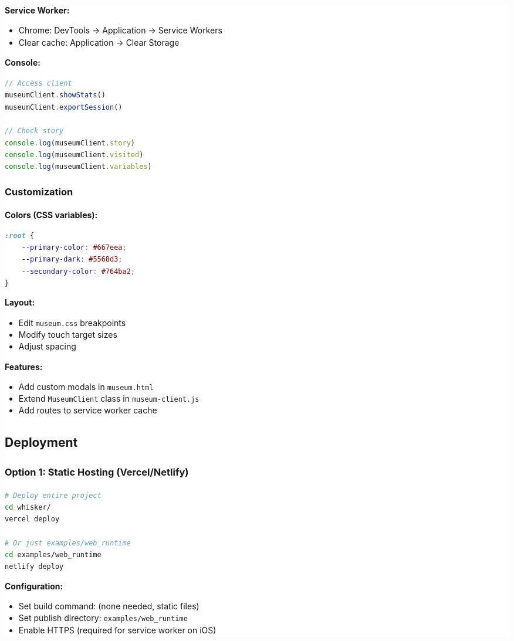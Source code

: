 **Service Worker:**
- Chrome: DevTools → Application → Service Workers
- Clear cache: Application → Clear Storage

**Console:**
```javascript
// Access client
museumClient.showStats()
museumClient.exportSession()

// Check story
console.log(museumClient.story)
console.log(museumClient.visited)
console.log(museumClient.variables)
```

### Customization

**Colors (CSS variables):**
```css
:root {
    --primary-color: #667eea;
    --primary-dark: #5568d3;
    --secondary-color: #764ba2;
}
```

**Layout:**
- Edit `museum.css` breakpoints
- Modify touch target sizes
- Adjust spacing

**Features:**
- Add custom modals in `museum.html`
- Extend `MuseumClient` class in `museum-client.js`
- Add routes to service worker cache

## Deployment

### Option 1: Static Hosting (Vercel/Netlify)

```bash
# Deploy entire project
cd whisker/
vercel deploy

# Or just examples/web_runtime
cd examples/web_runtime
netlify deploy
```

**Configuration:**
- Set build command: (none needed, static files)
- Set publish directory: `examples/web_runtime`
- Enable HTTPS (required for service worker on iOS)
